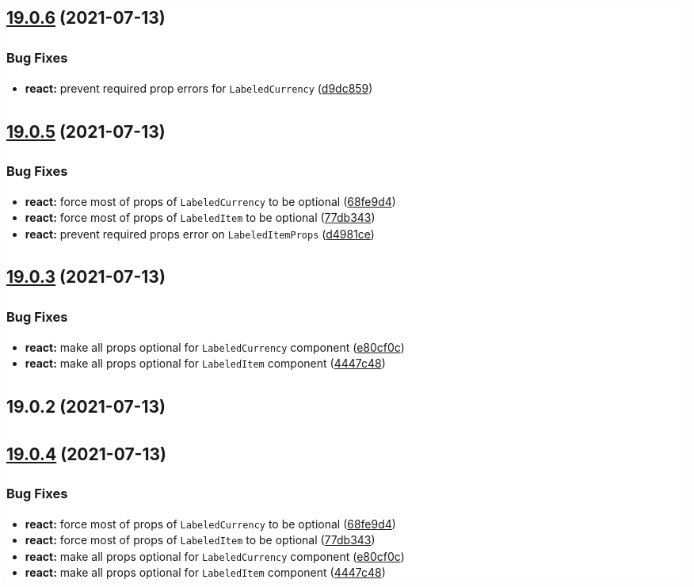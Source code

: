 


## [19.0.6](https://github.com/FacioCode/design/compare/v19.0.5...v19.0.6) (2021-07-13)


### Bug Fixes

* **react:** prevent required prop errors for `LabeledCurrency` ([d9dc859](https://github.com/FacioCode/design/commit/d9dc859991a214bff60e884ab324ce4c3835615e))





## [19.0.5](https://github.com/FacioCode/design/compare/v19.0.4...v19.0.5) (2021-07-13)


### Bug Fixes

* **react:** force most of props of `LabeledCurrency` to be optional ([68fe9d4](https://github.com/FacioCode/design/commit/68fe9d4ea9682f78a1b6515d4a4f44ee689b8dbc))
* **react:** force most of props of `LabeledItem` to be optional ([77db343](https://github.com/FacioCode/design/commit/77db3431af9afd091e5d0d0ef08a5b8ee0ff3cb1))
* **react:** prevent required props error on `LabeledItemProps` ([d4981ce](https://github.com/FacioCode/design/commit/d4981ce3a76507375a8de6b44515c84f4f7bfa35))



## [19.0.3](https://github.com/FacioCode/design/compare/v19.0.2...v19.0.3) (2021-07-13)


### Bug Fixes

* **react:** make all props optional for `LabeledCurrency` component ([e80cf0c](https://github.com/FacioCode/design/commit/e80cf0c7759a16d86791a2f0dc81fd0ef1e14e23))
* **react:** make all props optional for `LabeledItem` component ([4447c48](https://github.com/FacioCode/design/commit/4447c4801f3958c2445606a1bfa46a099b62621b))



## 19.0.2 (2021-07-13)





## [19.0.4](https://github.com/FacioCode/design/compare/v19.0.3...v19.0.4) (2021-07-13)


### Bug Fixes

* **react:** force most of props of `LabeledCurrency` to be optional ([68fe9d4](https://github.com/FacioCode/design/commit/68fe9d4ea9682f78a1b6515d4a4f44ee689b8dbc))
* **react:** force most of props of `LabeledItem` to be optional ([77db343](https://github.com/FacioCode/design/commit/77db3431af9afd091e5d0d0ef08a5b8ee0ff3cb1))
* **react:** make all props optional for `LabeledCurrency` component ([e80cf0c](https://github.com/FacioCode/design/commit/e80cf0c7759a16d86791a2f0dc81fd0ef1e14e23))
* **react:** make all props optional for `LabeledItem` component ([4447c48](https://github.com/FacioCode/design/commit/4447c4801f3958c2445606a1bfa46a099b62621b))
